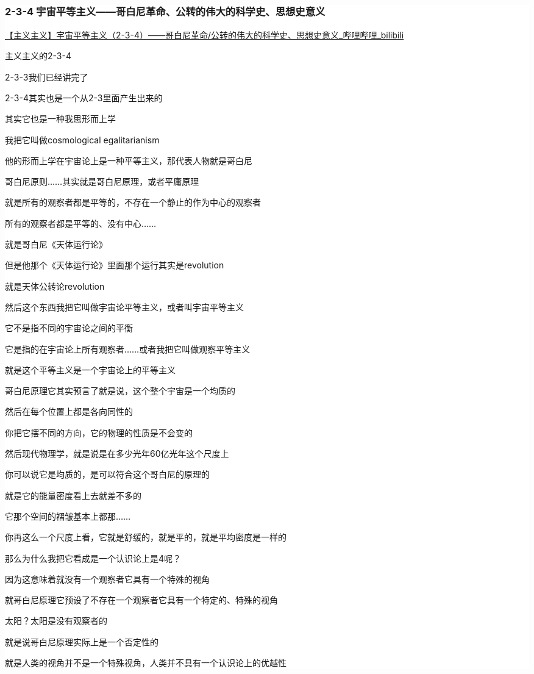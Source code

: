 ### 2-3-4 宇宙平等主义——哥白尼革命、公转的伟大的科学史、思想史意义

[【主义主义】宇宙平等主义（2-3-4）——哥白尼革命/公转的伟大的科学史、思想史意义_哔哩哔哩_bilibili](https://www.bilibili.com/video/BV1vo4y127Kn?spm_id_from=333.999.0.0)

主义主义的2-3-4

2-3-3我们已经讲完了

2-3-4其实也是一个从2-3里面产生出来的

其实它也是一种我思形而上学

我把它叫做cosmological egalitarianism

他的形而上学在宇宙论上是一种平等主义，那代表人物就是哥白尼

哥白尼原则……其实就是哥白尼原理，或者平庸原理

就是所有的观察者都是平等的，不存在一个静止的作为中心的观察者

所有的观察者都是平等的、没有中心……

就是哥白尼《天体运行论》

但是他那个《天体运行论》里面那个运行其实是revolution

就是天体公转论revolution

然后这个东西我把它叫做宇宙论平等主义，或者叫宇宙平等主义

它不是指不同的宇宙论之间的平衡

它是指的在宇宙论上所有观察者……或者我把它叫做观察平等主义

就是这个平等主义是一个宇宙论上的平等主义

哥白尼原理它其实预言了就是说，这个整个宇宙是一个均质的

然后在每个位置上都是各向同性的

你把它摆不同的方向，它的物理的性质是不会变的

然后现代物理学，就是说是在多少光年60亿光年这个尺度上

你可以说它是均质的，是可以符合这个哥白尼的原理的

就是它的能量密度看上去就差不多的

它那个空间的褶皱基本上都那……

你再这么一个尺度上看，它就是舒缓的，就是平的，就是平均密度是一样的

那么为什么我把它看成是一个认识论上是4呢？

因为这意味着就没有一个观察者它具有一个特殊的视角

就哥白尼原理它预设了不存在一个观察者它具有一个特定的、特殊的视角

太阳？太阳是没有观察者的

就是说哥白尼原理实际上是一个否定性的

就是人类的视角并不是一个特殊视角，人类并不具有一个认识论上的优越性
